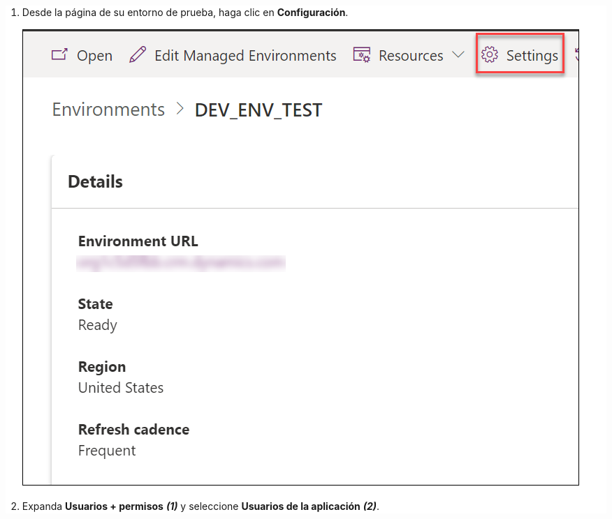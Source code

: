 1. Desde la página de su entorno de prueba, haga clic en **Configuración**.

   ![](images/L05/diad5l18u.png)

1. Expanda **Usuarios + permisos** ***(1)*** y seleccione **Usuarios de la aplicación** ***(2)***.
    